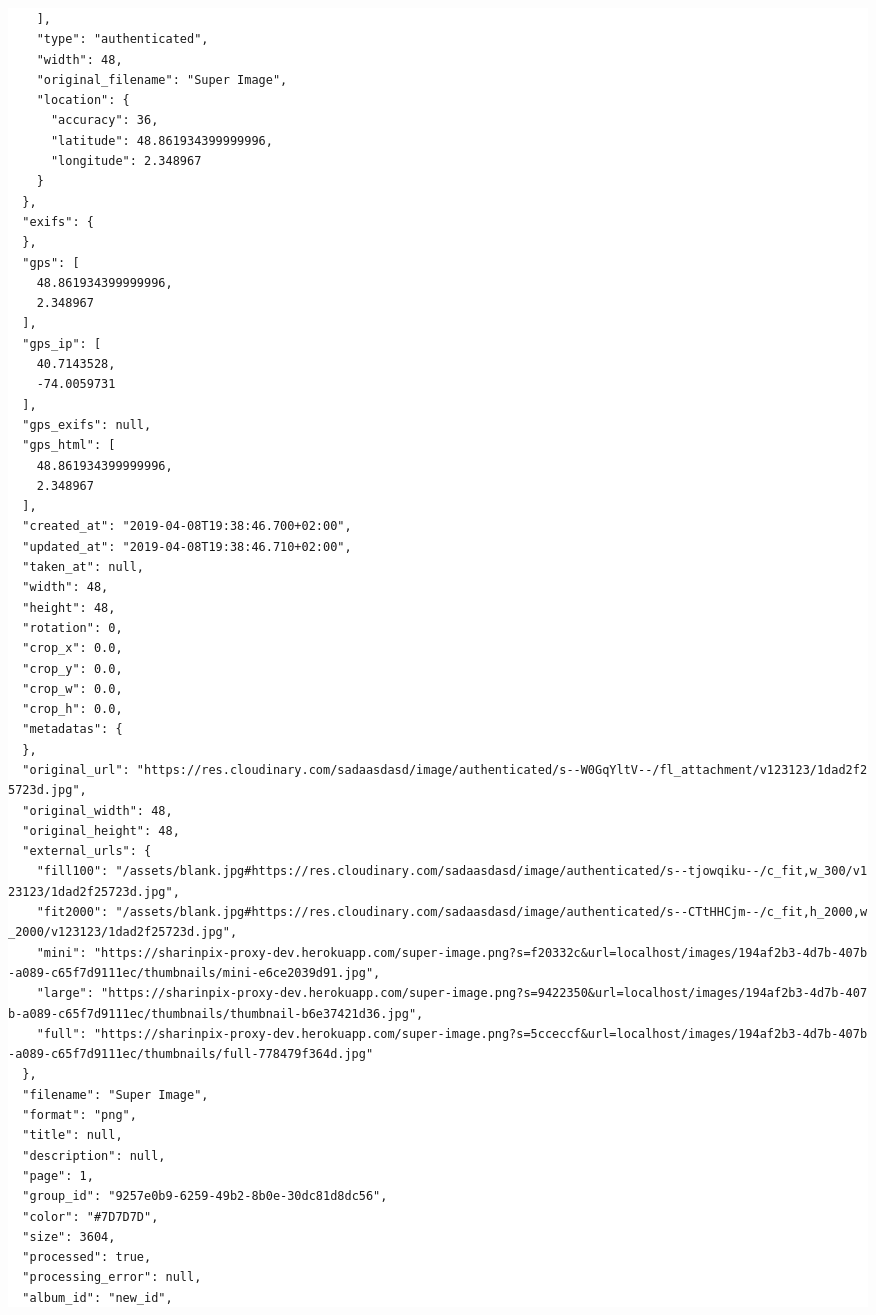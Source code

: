         ],
        "type": "authenticated",
        "width": 48,
        "original_filename": "Super Image",
        "location": {
          "accuracy": 36,
          "latitude": 48.861934399999996,
          "longitude": 2.348967
        }
      },
      "exifs": {
      },
      "gps": [
        48.861934399999996,
        2.348967
      ],
      "gps_ip": [
        40.7143528,
        -74.0059731
      ],
      "gps_exifs": null,
      "gps_html": [
        48.861934399999996,
        2.348967
      ],
      "created_at": "2019-04-08T19:38:46.700+02:00",
      "updated_at": "2019-04-08T19:38:46.710+02:00",
      "taken_at": null,
      "width": 48,
      "height": 48,
      "rotation": 0,
      "crop_x": 0.0,
      "crop_y": 0.0,
      "crop_w": 0.0,
      "crop_h": 0.0,
      "metadatas": {
      },
      "original_url": "https://res.cloudinary.com/sadaasdasd/image/authenticated/s--W0GqYltV--/fl_attachment/v123123/1dad2f25723d.jpg",
      "original_width": 48,
      "original_height": 48,
      "external_urls": {
        "fill100": "/assets/blank.jpg#https://res.cloudinary.com/sadaasdasd/image/authenticated/s--tjowqiku--/c_fit,w_300/v123123/1dad2f25723d.jpg",
        "fit2000": "/assets/blank.jpg#https://res.cloudinary.com/sadaasdasd/image/authenticated/s--CTtHHCjm--/c_fit,h_2000,w_2000/v123123/1dad2f25723d.jpg",
        "mini": "https://sharinpix-proxy-dev.herokuapp.com/super-image.png?s=f20332c&url=localhost/images/194af2b3-4d7b-407b-a089-c65f7d9111ec/thumbnails/mini-e6ce2039d91.jpg",
        "large": "https://sharinpix-proxy-dev.herokuapp.com/super-image.png?s=9422350&url=localhost/images/194af2b3-4d7b-407b-a089-c65f7d9111ec/thumbnails/thumbnail-b6e37421d36.jpg",
        "full": "https://sharinpix-proxy-dev.herokuapp.com/super-image.png?s=5cceccf&url=localhost/images/194af2b3-4d7b-407b-a089-c65f7d9111ec/thumbnails/full-778479f364d.jpg"
      },
      "filename": "Super Image",
      "format": "png",
      "title": null,
      "description": null,
      "page": 1,
      "group_id": "9257e0b9-6259-49b2-8b0e-30dc81d8dc56",
      "color": "#7D7D7D",
      "size": 3604,
      "processed": true,
      "processing_error": null,
      "album_id": "new_id",